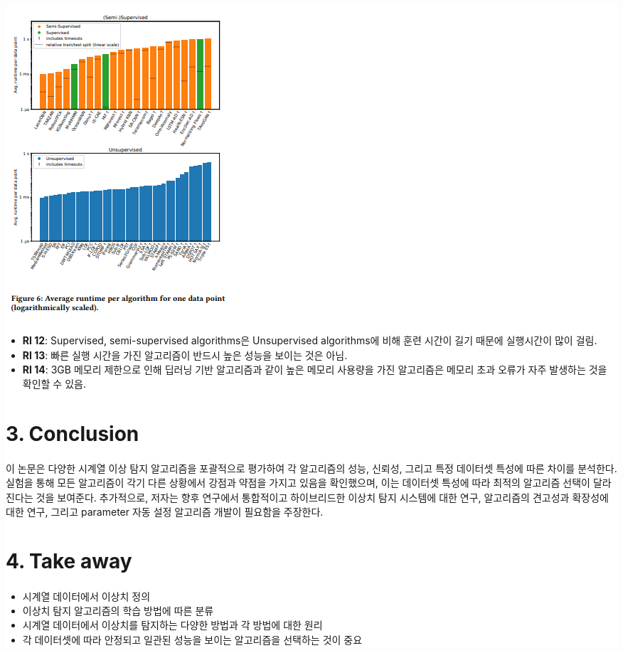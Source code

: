![스크린샷 설명](\assets\lab_meeting\images\7\figure6.png)
- **RI 12**: Supervised, semi-supervised algorithms은 Unsupervised algorithms에 비해 훈련 시간이 길기 때문에 실행시간이 많이 걸림.
- **RI 13**: 빠른 실행 시간을 가진 알고리즘이 반드시 높은 성능을 보이는 것은 아님.
- **RI 14**: 3GB 메모리 제한으로 인해 딥러닝 기반 알고리즘과 같이 높은 메모리 사용량을 가진 알고리즘은 메모리 초과 오류가 자주 발생하는 것을 확인할 수 있음.

# 3. Conclusion
이 논문은 다양한 시계열 이상 탐지 알고리즘을 포괄적으로 평가하여 각 알고리즘의 성능, 신뢰성, 그리고 특정 데이터셋 특성에 따른 차이를 분석한다. 실험을 통해 모든 알고리즘이 각기 다른 상황에서 강점과 약점을 가지고 있음을 확인했으며, 이는 데이터셋 특성에 따라 최적의 알고리즘 선택이 달라진다는 것을 보여준다.
추가적으로, 저자는 향후 연구에서 통합적이고 하이브리드한 이상치 탐지 시스템에 대한 연구, 알고리즘의 견고성과 확장성에 대한 연구, 그리고 parameter 자동 설정 알고리즘 개발이 필요함을 주장한다.

# 4. Take away
- 시계열 데이터에서 이상치 정의
- 이상치 탐지 알고리즘의 학습 방법에 따른 분류
- 시계열 데이터에서 이상치를 탐지하는 다양한 방법과 각 방법에 대한 원리
- 각 데이터셋에 따라 안정되고 일관된 성능을 보이는 알고리즘을 선택하는 것이 중요
